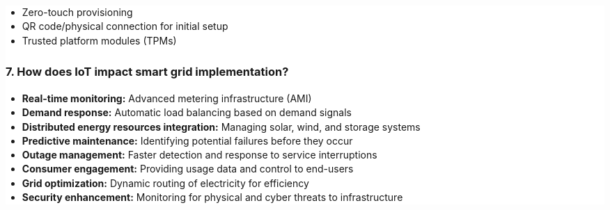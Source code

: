   - Zero-touch provisioning
  - QR code/physical connection for initial setup
  - Trusted platform modules (TPMs)

### 7. How does IoT impact smart grid implementation?
- **Real-time monitoring:** Advanced metering infrastructure (AMI)
- **Demand response:** Automatic load balancing based on demand signals
- **Distributed energy resources integration:** Managing solar, wind, and storage systems
- **Predictive maintenance:** Identifying potential failures before they occur
- **Outage management:** Faster detection and response to service interruptions
- **Consumer engagement:** Providing usage data and control to end-users
- **Grid optimization:** Dynamic routing of electricity for efficiency
- **Security enhancement:** Monitoring for physical and cyber threats to infrastructure
